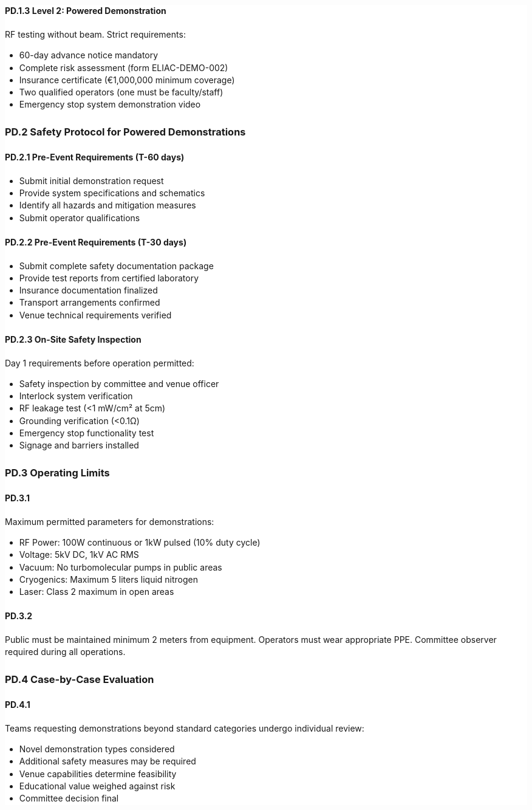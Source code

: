 #### PD.1.3 Level 2: Powered Demonstration
RF testing without beam. Strict requirements:
- 60-day advance notice mandatory
- Complete risk assessment (form ELIAC-DEMO-002)
- Insurance certificate (€1,000,000 minimum coverage)
- Two qualified operators (one must be faculty/staff)
- Emergency stop system demonstration video

### PD.2 Safety Protocol for Powered Demonstrations

#### PD.2.1 Pre-Event Requirements (T-60 days)
- Submit initial demonstration request
- Provide system specifications and schematics
- Identify all hazards and mitigation measures
- Submit operator qualifications

#### PD.2.2 Pre-Event Requirements (T-30 days)
- Submit complete safety documentation package
- Provide test reports from certified laboratory
- Insurance documentation finalized
- Transport arrangements confirmed
- Venue technical requirements verified

#### PD.2.3 On-Site Safety Inspection
Day 1 requirements before operation permitted:
- Safety inspection by committee and venue officer
- Interlock system verification
- RF leakage test (<1 mW/cm² at 5cm)
- Grounding verification (<0.1Ω)
- Emergency stop functionality test
- Signage and barriers installed

### PD.3 Operating Limits

#### PD.3.1
Maximum permitted parameters for demonstrations:
- RF Power: 100W continuous or 1kW pulsed (10% duty cycle)
- Voltage: 5kV DC, 1kV AC RMS
- Vacuum: No turbomolecular pumps in public areas
- Cryogenics: Maximum 5 liters liquid nitrogen
- Laser: Class 2 maximum in open areas

#### PD.3.2
Public must be maintained minimum 2 meters from equipment. Operators must wear appropriate PPE. Committee observer required during all operations.

### PD.4 Case-by-Case Evaluation

#### PD.4.1
Teams requesting demonstrations beyond standard categories undergo individual review:
- Novel demonstration types considered
- Additional safety measures may be required
- Venue capabilities determine feasibility
- Educational value weighed against risk
- Committee decision final
